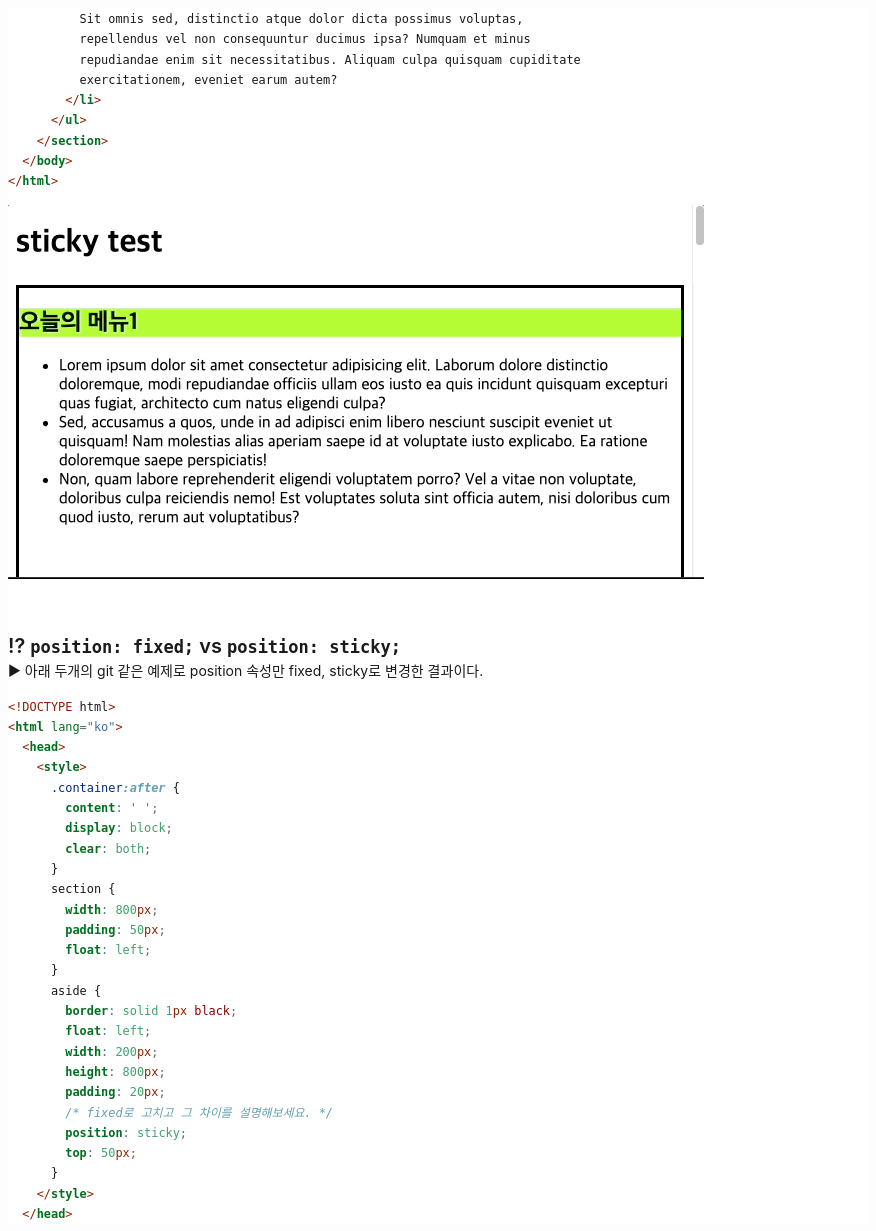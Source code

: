 ```html
          Sit omnis sed, distinctio atque dolor dicta possimus voluptas,
          repellendus vel non consequuntur ducimus ipsa? Numquam et minus
          repudiandae enim sit necessitatibus. Aliquam culpa quisquam cupiditate
          exercitationem, eveniet earum autem?
        </li>
      </ul>
    </section>
  </body>
</html>
```

![position sticky gif파일](/imgs/sticky.gif)

<br>

<span style="font-size: 20px; font-weight: 600;"> ⁉️ `position: fixed;` vs `position: sticky;`</span>  
▶️ 아래 두개의 git 같은 예제로 position 속성만 fixed, sticky로 변경한 결과이다.

```html
<!DOCTYPE html>
<html lang="ko">
  <head>
    <style>
      .container:after {
        content: ' ';
        display: block;
        clear: both;
      }
      section {
        width: 800px;
        padding: 50px;
        float: left;
      }
      aside {
        border: solid 1px black;
        float: left;
        width: 200px;
        height: 800px;
        padding: 20px;
        /* fixed로 고치고 그 차이를 설명해보세요. */
        position: sticky;
        top: 50px;
      }
    </style>
  </head>
```